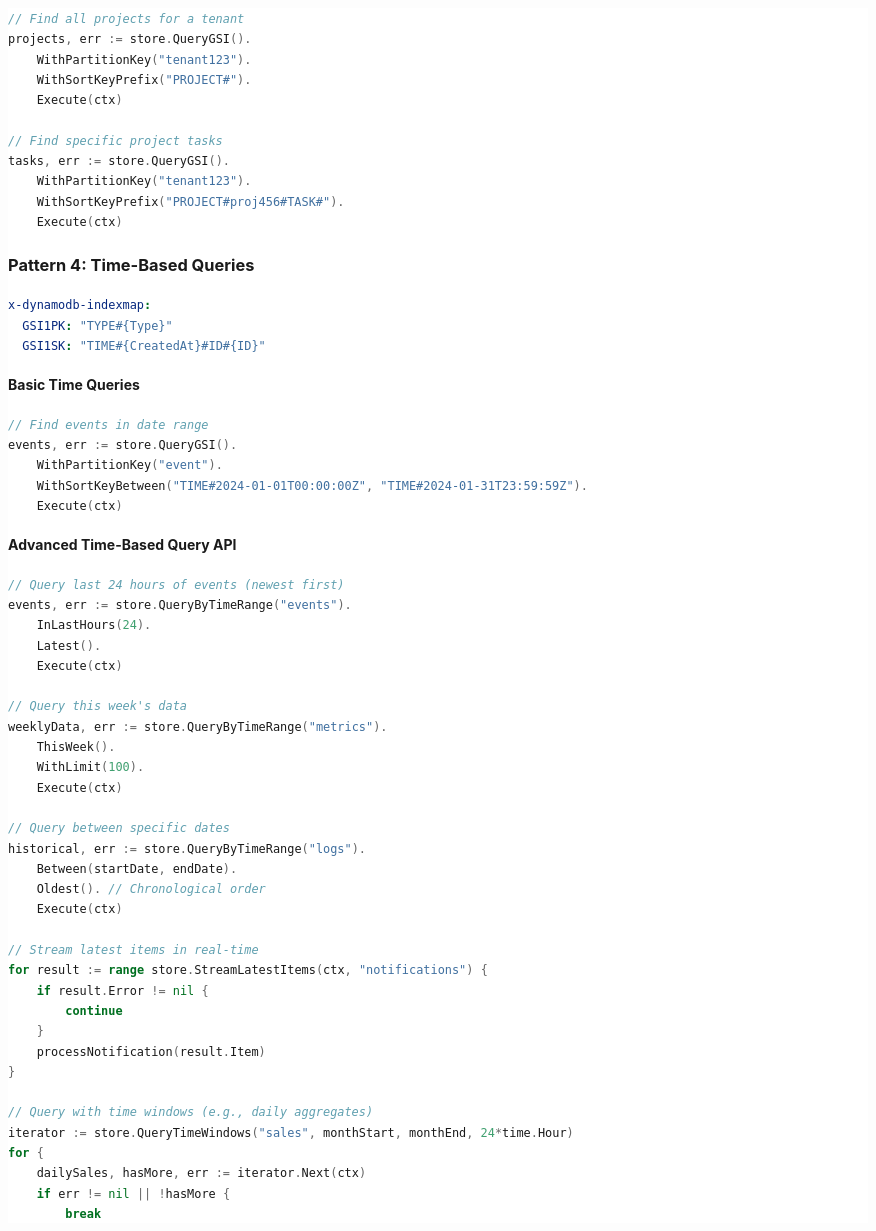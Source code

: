 ```go
// Find all projects for a tenant
projects, err := store.QueryGSI().
    WithPartitionKey("tenant123").
    WithSortKeyPrefix("PROJECT#").
    Execute(ctx)

// Find specific project tasks
tasks, err := store.QueryGSI().
    WithPartitionKey("tenant123").
    WithSortKeyPrefix("PROJECT#proj456#TASK#").
    Execute(ctx)
```

### Pattern 4: Time-Based Queries

```yaml
x-dynamodb-indexmap:
  GSI1PK: "TYPE#{Type}"
  GSI1SK: "TIME#{CreatedAt}#ID#{ID}"
```

#### Basic Time Queries
```go
// Find events in date range
events, err := store.QueryGSI().
    WithPartitionKey("event").
    WithSortKeyBetween("TIME#2024-01-01T00:00:00Z", "TIME#2024-01-31T23:59:59Z").
    Execute(ctx)
```

#### Advanced Time-Based Query API
```go
// Query last 24 hours of events (newest first)
events, err := store.QueryByTimeRange("events").
    InLastHours(24).
    Latest().
    Execute(ctx)

// Query this week's data
weeklyData, err := store.QueryByTimeRange("metrics").
    ThisWeek().
    WithLimit(100).
    Execute(ctx)

// Query between specific dates
historical, err := store.QueryByTimeRange("logs").
    Between(startDate, endDate).
    Oldest(). // Chronological order
    Execute(ctx)

// Stream latest items in real-time
for result := range store.StreamLatestItems(ctx, "notifications") {
    if result.Error != nil {
        continue
    }
    processNotification(result.Item)
}

// Query with time windows (e.g., daily aggregates)
iterator := store.QueryTimeWindows("sales", monthStart, monthEnd, 24*time.Hour)
for {
    dailySales, hasMore, err := iterator.Next(ctx)
    if err != nil || !hasMore {
        break
```